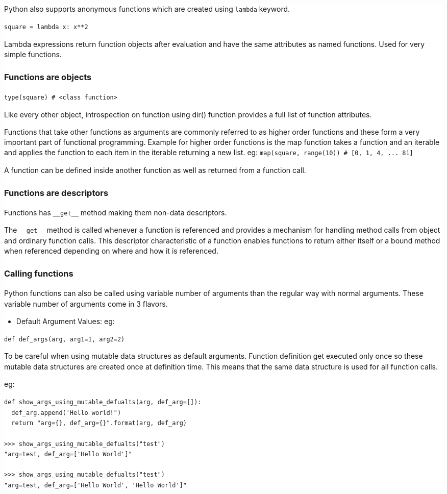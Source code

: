 Python also supports anonymous functions which are created using
`lambda` keyword.
```
square = lambda x: x**2
```

Lambda expressions return function objects after evaluation and
have the same attributes as named functions. Used for very simple
functions.

### Functions are objects
`type(square) # <class function>`

Like every other object, introspection on function using dir()
function provides a full list of function attributes.

Functions that take other functions as arguments are commonly referred
to as higher order functions and these form a very important part of
functional programming.
Example for higher order functions is the map function takes a function and an iterable and
applies the function to each item in the iterable returning a new
list.
eg: `map(square, range(10)) # [0, 1, 4, ... 81]`

A function can be defined inside another function as well as returned
from a function call.

### Functions are descriptors
Functions has `__get__` method making them non-data descriptors.

The `__get__` method is called whenever a function is referenced and
provides a mechanism for handling method calls from object and ordinary
function calls. This descriptor characteristic of a function enables
functions to return either itself or a bound method when referenced
depending on where and how it is referenced.

### Calling functions

Python functions can also be called using variable number of arguments
than the regular way with normal arguments.
These variable number of arguments come in 3 flavors.

+ Default Argument Values:
eg:
```
def def_args(arg, arg1=1, arg2=2)
```

To be careful when using mutable data structures as default arguments.
Function definition get executed only once so these mutable data
structures are created once at definition time. This means that the same
data structure is used for all function calls.

eg:
```
def show_args_using_mutable_defualts(arg, def_arg=[]):
  def_arg.append('Hello world!")
  return "arg={}, def_arg={}".format(arg, def_arg)

>>> show_args_using_mutable_defualts("test")
"arg=test, def_arg=['Hello World']"

>>> show_args_using_mutable_defualts("test")
"arg=test, def_arg=['Hello World', 'Hello World']"
```
